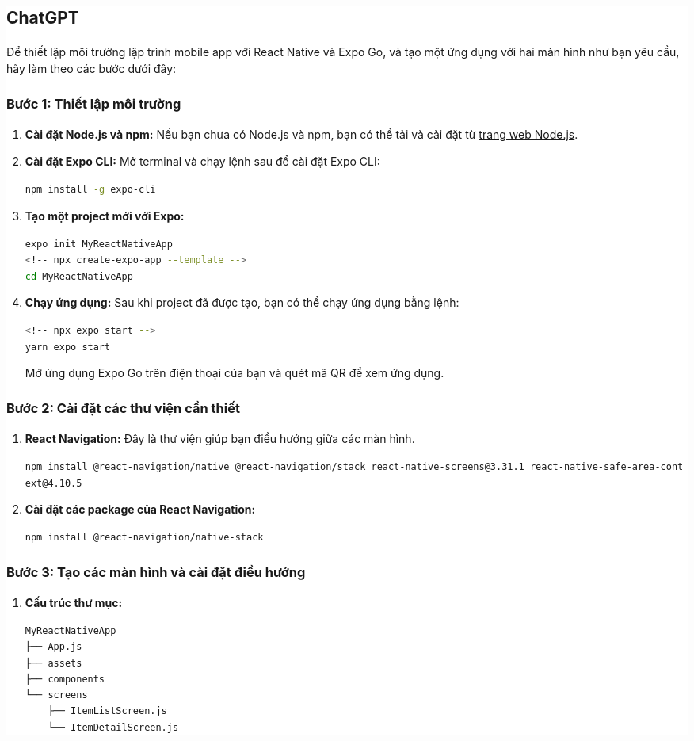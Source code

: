 ## ChatGPT

Để thiết lập môi trường lập trình mobile app với React Native và Expo Go, và tạo một ứng dụng với hai màn hình như bạn yêu cầu, hãy làm theo các bước dưới đây:

### Bước 1: Thiết lập môi trường

1. **Cài đặt Node.js và npm:** Nếu bạn chưa có Node.js và npm, bạn có thể tải và cài đặt từ [trang web Node.js](https://nodejs.org/).

2. **Cài đặt Expo CLI:** Mở terminal và chạy lệnh sau để cài đặt Expo CLI:

    ```bash
    npm install -g expo-cli
    ```

3. **Tạo một project mới với Expo:**

    ```bash
    expo init MyReactNativeApp
    <!-- npx create-expo-app --template -->
    cd MyReactNativeApp
    ```

4. **Chạy ứng dụng:** Sau khi project đã được tạo, bạn có thể chạy ứng dụng bằng lệnh:

    ```bash
    <!-- npx expo start -->
    yarn expo start
    ```

    Mở ứng dụng Expo Go trên điện thoại của bạn và quét mã QR để xem ứng dụng.

### Bước 2: Cài đặt các thư viện cần thiết

1. **React Navigation:** Đây là thư viện giúp bạn điều hướng giữa các màn hình.

    ```bash
    npm install @react-navigation/native @react-navigation/stack react-native-screens@3.31.1 react-native-safe-area-context@4.10.5
    ```

2. **Cài đặt các package của React Navigation:**

    ```bash
    npm install @react-navigation/native-stack
    ```

### Bước 3: Tạo các màn hình và cài đặt điều hướng

1. **Cấu trúc thư mục:**

    ```
    MyReactNativeApp
    ├── App.js
    ├── assets
    ├── components
    └── screens
        ├── ItemListScreen.js
        └── ItemDetailScreen.js
    ```
